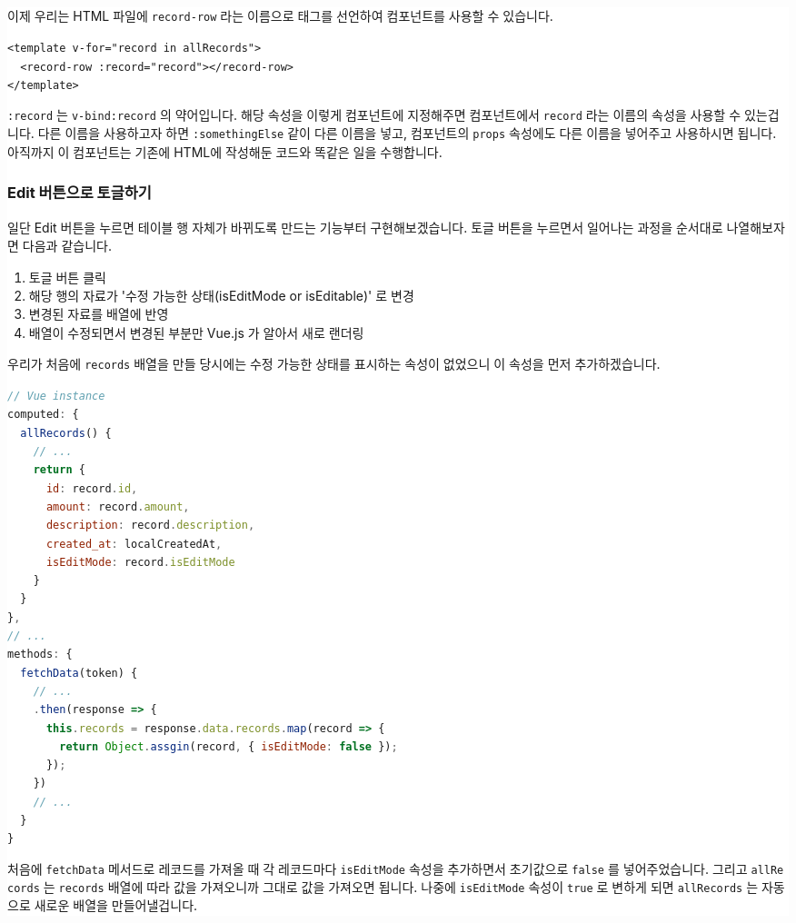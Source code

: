 이제 우리는 HTML 파일에 `record-row` 라는 이름으로 태그를 선언하여 컴포넌트를 사용할 수 있습니다.

```markup
<template v-for="record in allRecords">
  <record-row :record="record"></record-row>
</template>
```

`:record` 는 `v-bind:record` 의 약어입니다. 해당 속성을 이렇게 컴포넌트에 지정해주면 컴포넌트에서 `record` 라는 이름의 속성을 사용할 수 있는겁니다. 다른 이름을 사용하고자 하면 `:somethingElse` 같이 다른 이름을 넣고, 컴포넌트의 `props` 속성에도 다른 이름을 넣어주고 사용하시면 됩니다. 아직까지 이 컴포넌트는 기존에 HTML에 작성해둔 코드와 똑같은 일을 수행합니다.



### Edit 버튼으로 토글하기

일단 Edit 버튼을 누르면 테이블 행 자체가 바뀌도록 만드는 기능부터 구현해보겠습니다. 토글 버튼을 누르면서 일어나는 과정을 순서대로 나열해보자면 다음과 같습니다.

1. 토글 버튼 클릭
2. 해당 행의 자료가 '수정 가능한 상태(isEditMode or isEditable)' 로 변경
3. 변경된 자료를 배열에 반영
4. 배열이 수정되면서 변경된 부분만 Vue.js 가 알아서 새로 랜더링

우리가 처음에 `records` 배열을 만들 당시에는 수정 가능한 상태를 표시하는 속성이 없었으니 이 속성을 먼저 추가하겠습니다.

```javascript
// Vue instance
computed: {
  allRecords() {
    // ...
    return {
      id: record.id,
      amount: record.amount,
      description: record.description,
      created_at: localCreatedAt,
      isEditMode: record.isEditMode
    }
  }
},
// ...
methods: {
  fetchData(token) {
    // ...
    .then(response => {
      this.records = response.data.records.map(record => {
        return Object.assgin(record, { isEditMode: false });
      });
    })
    // ...
  }
}
```

처음에 `fetchData` 메서드로 레코드를 가져올 때 각 레코드마다 `isEditMode` 속성을 추가하면서 초기값으로 `false` 를 넣어주었습니다. 그리고 `allRecords` 는 `records` 배열에 따라 값을 가져오니까 그대로 값을 가져오면 됩니다. 나중에 `isEditMode` 속성이 `true` 로 변하게 되면 `allRecords` 는 자동으로 새로운 배열을 만들어낼겁니다.
